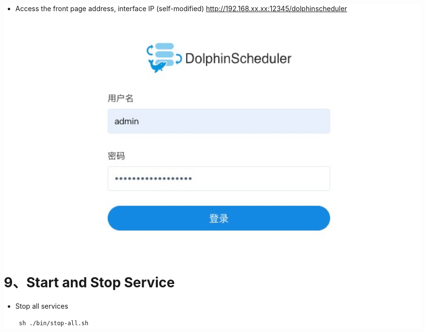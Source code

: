 - Access the front page address, interface IP (self-modified)
http://192.168.xx.xx:12345/dolphinscheduler

   <p align="center">
     <img src="/img/login.png" width="60%" />
   </p>

# 9、Start and Stop Service

* Stop all services

  ` sh ./bin/stop-all.sh`
